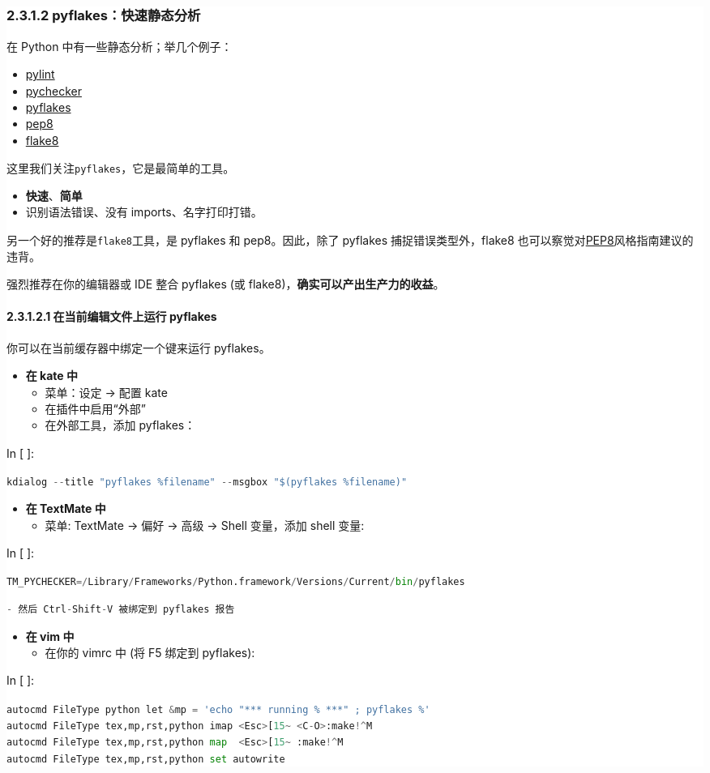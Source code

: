 ### 2.3.1.2 pyflakes：快速静态分析

在 Python 中有一些静态分析；举几个例子：

*   [pylint](http://www.logilab.org/857)
*   [pychecker](http://pychecker.sourceforge.net/)
*   [pyflakes](http://pypi.python.org/pypi/pyflakes)
*   [pep8](http://pypi.python.org/pypi/pep8)
*   [flake8](http://pypi.python.org/pypi/flake8)

这里我们关注`pyflakes`，它是最简单的工具。

*   **快速**、**简单**
*   识别语法错误、没有 imports、名字打印打错。

另一个好的推荐是`flake8`工具，是 pyflakes 和 pep8。因此，除了 pyflakes 捕捉错误类型外，flake8 也可以察觉对[PEP8](http://www.python.org/dev/peps/pep-0008/)风格指南建议的违背。

强烈推荐在你的编辑器或 IDE 整合 pyflakes (或 flake8)，**确实可以产出生产力的收益**。

#### 2.3.1.2.1 在当前编辑文件上运行 pyflakes

你可以在当前缓存器中绑定一个键来运行 pyflakes。

*   **在 kate 中**
    *   菜单：设定 -> 配置 kate
    *   在插件中启用“外部”
    *   在外部工具，添加 pyflakes：

In [ ]:

```py
kdialog --title "pyflakes %filename" --msgbox "$(pyflakes %filename)" 
```

*   **在 TextMate 中**
    *   菜单: TextMate -> 偏好 -> 高级 -> Shell 变量，添加 shell 变量:

In [ ]:

```py
TM_PYCHECKER=/Library/Frameworks/Python.framework/Versions/Current/bin/pyflakes 
```

```py
- 然后 Ctrl-Shift-V 被绑定到 pyflakes 报告 
```

*   **在 vim 中**
    *   在你的 vimrc 中 (将 F5 绑定到 pyflakes):

In [ ]:

```py
autocmd FileType python let &mp = 'echo "*** running % ***" ; pyflakes %'
autocmd FileType tex,mp,rst,python imap <Esc>[15~ <C-O>:make!^M
autocmd FileType tex,mp,rst,python map  <Esc>[15~ :make!^M
autocmd FileType tex,mp,rst,python set autowrite 
```
